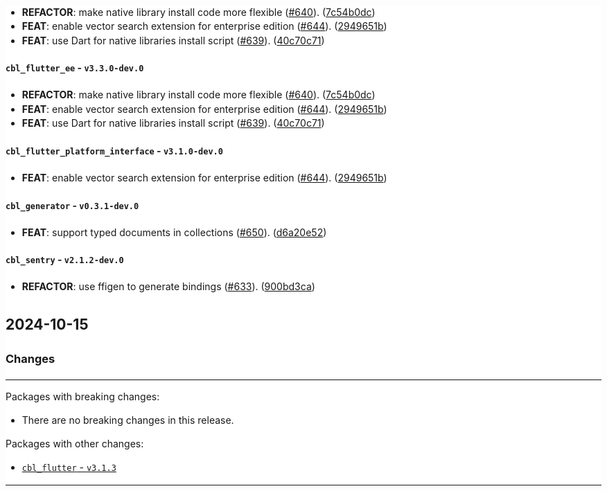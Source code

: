  - **REFACTOR**: make native library install code more flexible ([#640](https://github.com/cbl-dart/cbl-dart/issues/640)). ([7c54b0dc](https://github.com/cbl-dart/cbl-dart/commit/7c54b0dca40f42adc224da23406b21eabba32e12))
 - **FEAT**: enable vector search extension for enterprise edition ([#644](https://github.com/cbl-dart/cbl-dart/issues/644)). ([2949651b](https://github.com/cbl-dart/cbl-dart/commit/2949651b2d7aed8663e2fbf7768d889acce05e4a))
 - **FEAT**: use Dart for native libraries install script ([#639](https://github.com/cbl-dart/cbl-dart/issues/639)). ([40c70c71](https://github.com/cbl-dart/cbl-dart/commit/40c70c716361368481537c718c5459ef983136f6))

#### `cbl_flutter_ee` - `v3.3.0-dev.0`

 - **REFACTOR**: make native library install code more flexible ([#640](https://github.com/cbl-dart/cbl-dart/issues/640)). ([7c54b0dc](https://github.com/cbl-dart/cbl-dart/commit/7c54b0dca40f42adc224da23406b21eabba32e12))
 - **FEAT**: enable vector search extension for enterprise edition ([#644](https://github.com/cbl-dart/cbl-dart/issues/644)). ([2949651b](https://github.com/cbl-dart/cbl-dart/commit/2949651b2d7aed8663e2fbf7768d889acce05e4a))
 - **FEAT**: use Dart for native libraries install script ([#639](https://github.com/cbl-dart/cbl-dart/issues/639)). ([40c70c71](https://github.com/cbl-dart/cbl-dart/commit/40c70c716361368481537c718c5459ef983136f6))

#### `cbl_flutter_platform_interface` - `v3.1.0-dev.0`

 - **FEAT**: enable vector search extension for enterprise edition ([#644](https://github.com/cbl-dart/cbl-dart/issues/644)). ([2949651b](https://github.com/cbl-dart/cbl-dart/commit/2949651b2d7aed8663e2fbf7768d889acce05e4a))

#### `cbl_generator` - `v0.3.1-dev.0`

 - **FEAT**: support typed documents in collections ([#650](https://github.com/cbl-dart/cbl-dart/issues/650)). ([d6a20e52](https://github.com/cbl-dart/cbl-dart/commit/d6a20e5235493c9e841dfea395d6f7863c0c6ea1))

#### `cbl_sentry` - `v2.1.2-dev.0`

 - **REFACTOR**: use ffigen to generate bindings ([#633](https://github.com/cbl-dart/cbl-dart/issues/633)). ([900bd3ca](https://github.com/cbl-dart/cbl-dart/commit/900bd3cadeb3b9e059f91ce717bc7e9afd7c871a))


## 2024-10-15

### Changes

---

Packages with breaking changes:

 - There are no breaking changes in this release.

Packages with other changes:

 - [`cbl_flutter` - `v3.1.3`](#cbl_flutter---v313)

---
